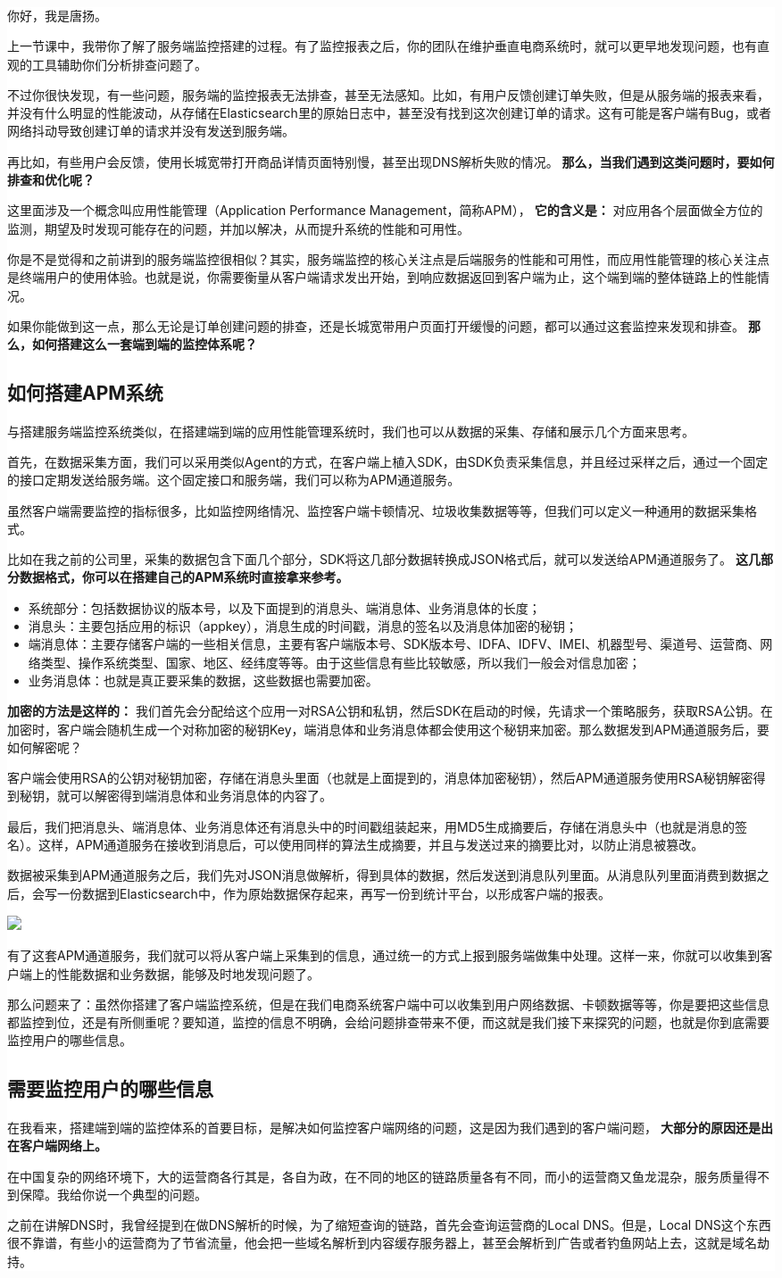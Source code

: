 你好，我是唐扬。

上一节课中，我带你了解了服务端监控搭建的过程。有了监控报表之后，你的团队在维护垂直电商系统时，就可以更早地发现问题，也有直观的工具辅助你们分析排查问题了。

不过你很快发现，有一些问题，服务端的监控报表无法排查，甚至无法感知。比如，有用户反馈创建订单失败，但是从服务端的报表来看，并没有什么明显的性能波动，从存储在Elasticsearch里的原始日志中，甚至没有找到这次创建订单的请求。这有可能是客户端有Bug，或者网络抖动导致创建订单的请求并没有发送到服务端。

再比如，有些用户会反馈，使用长城宽带打开商品详情页面特别慢，甚至出现DNS解析失败的情况。 **那么，当我们遇到这类问题时，要如何排查和优化呢？**

这里面涉及一个概念叫应用性能管理（Application Performance Management，简称APM）， **它的含义是：** 对应用各个层面做全方位的监测，期望及时发现可能存在的问题，并加以解决，从而提升系统的性能和可用性。

你是不是觉得和之前讲到的服务端监控很相似？其实，服务端监控的核心关注点是后端服务的性能和可用性，而应用性能管理的核心关注点是终端用户的使用体验。也就是说，你需要衡量从客户端请求发出开始，到响应数据返回到客户端为止，这个端到端的整体链路上的性能情况。

如果你能做到这一点，那么无论是订单创建问题的排查，还是长城宽带用户页面打开缓慢的问题，都可以通过这套监控来发现和排查。 **那么，如何搭建这么一套端到端的监控体系呢？**

## 如何搭建APM系统

与搭建服务端监控系统类似，在搭建端到端的应用性能管理系统时，我们也可以从数据的采集、存储和展示几个方面来思考。

首先，在数据采集方面，我们可以采用类似Agent的方式，在客户端上植入SDK，由SDK负责采集信息，并且经过采样之后，通过一个固定的接口定期发送给服务端。这个固定接口和服务端，我们可以称为APM通道服务。

虽然客户端需要监控的指标很多，比如监控网络情况、监控客户端卡顿情况、垃圾收集数据等等，但我们可以定义一种通用的数据采集格式。

比如在我之前的公司里，采集的数据包含下面几个部分，SDK将这几部分数据转换成JSON格式后，就可以发送给APM通道服务了。 **这几部分数据格式，你可以在搭建自己的APM系统时直接拿来参考。**

- 系统部分：包括数据协议的版本号，以及下面提到的消息头、端消息体、业务消息体的长度；
- 消息头：主要包括应用的标识（appkey），消息生成的时间戳，消息的签名以及消息体加密的秘钥；
- 端消息体：主要存储客户端的一些相关信息，主要有客户端版本号、SDK版本号、IDFA、IDFV、IMEI、机器型号、渠道号、运营商、网络类型、操作系统类型、国家、地区、经纬度等等。由于这些信息有些比较敏感，所以我们一般会对信息加密；
- 业务消息体：也就是真正要采集的数据，这些数据也需要加密。

**加密的方法是这样的：** 我们首先会分配给这个应用一对RSA公钥和私钥，然后SDK在启动的时候，先请求一个策略服务，获取RSA公钥。在加密时，客户端会随机生成一个对称加密的秘钥Key，端消息体和业务消息体都会使用这个秘钥来加密。那么数据发到APM通道服务后，要如何解密呢？

客户端会使用RSA的公钥对秘钥加密，存储在消息头里面（也就是上面提到的，消息体加密秘钥），然后APM通道服务使用RSA秘钥解密得到秘钥，就可以解密得到端消息体和业务消息体的内容了。

最后，我们把消息头、端消息体、业务消息体还有消息头中的时间戳组装起来，用MD5生成摘要后，存储在消息头中（也就是消息的签名）。这样，APM通道服务在接收到消息后，可以使用同样的算法生成摘要，并且与发送过来的摘要比对，以防止消息被篡改。

数据被采集到APM通道服务之后，我们先对JSON消息做解析，得到具体的数据，然后发送到消息队列里面。从消息队列里面消费到数据之后，会写一份数据到Elasticsearch中，作为原始数据保存起来，再写一份到统计平台，以形成客户端的报表。

![](https://static001.geekbang.org/resource/image/50/5b/50fe40212d09940e1c5c1b860163a15b.jpg?wh=1142*361)

有了这套APM通道服务，我们就可以将从客户端上采集到的信息，通过统一的方式上报到服务端做集中处理。这样一来，你就可以收集到客户端上的性能数据和业务数据，能够及时地发现问题了。

那么问题来了：虽然你搭建了客户端监控系统，但是在我们电商系统客户端中可以收集到用户网络数据、卡顿数据等等，你是要把这些信息都监控到位，还是有所侧重呢？要知道，监控的信息不明确，会给问题排查带来不便，而这就是我们接下来探究的问题，也就是你到底需要监控用户的哪些信息。

## 需要监控用户的哪些信息

在我看来，搭建端到端的监控体系的首要目标，是解决如何监控客户端网络的问题，这是因为我们遇到的客户端问题， **大部分的原因还是出在客户端网络上。**

在中国复杂的网络环境下，大的运营商各行其是，各自为政，在不同的地区的链路质量各有不同，而小的运营商又鱼龙混杂，服务质量得不到保障。我给你说一个典型的问题。

之前在讲解DNS时，我曾经提到在做DNS解析的时候，为了缩短查询的链路，首先会查询运营商的Local DNS。但是，Local DNS这个东西很不靠谱，有些小的运营商为了节省流量，他会把一些域名解析到内容缓存服务器上，甚至会解析到广告或者钓鱼网站上去，这就是域名劫持。
